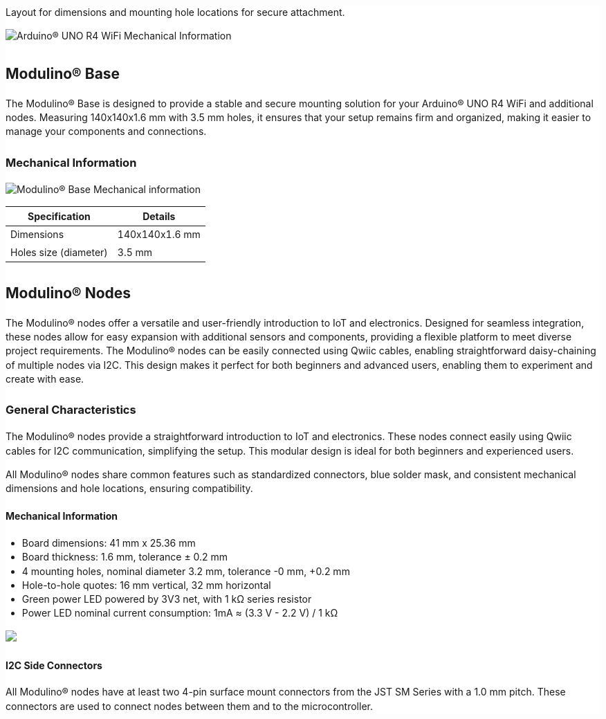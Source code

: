 Layout for dimensions and mounting hole locations for secure attachment.

![Arduino® UNO R4 WiFi Mechanical Information](assets/Arduino*UNO*R4*WiFi*Mec.svg)

## Modulino® Base

The Modulino® Base is designed to provide a stable and secure mounting solution for your Arduino® UNO R4 WiFi and additional nodes. Measuring 140x140x1.6 mm with 3.5 mm holes, it ensures that your setup remains firm and organized, making it easier to manage your components and connections.

### Mechanical Information

![Modulino® Base Mechanical information](assets/PlateMec.png)

| **Specification**     | **Details**    |
| --------------------- | -------------- |
| Dimensions            | 140x140x1.6 mm |
| Holes size (diameter) | 3.5 mm         |

## Modulino® Nodes

The Modulino® nodes offer a versatile and user-friendly introduction to IoT and electronics. Designed for seamless integration, these nodes allow for easy expansion with additional sensors and components, providing a flexible platform to meet diverse project requirements. The Modulino® nodes can be easily connected using Qwiic cables, enabling straightforward daisy-chaining of multiple nodes via I2C. This design makes it perfect for both beginners and advanced users, enabling them to experiment and create with ease.

### General Characteristics

The Modulino® nodes provide a straightforward introduction to IoT and electronics. These nodes connect easily using Qwiic cables for I2C communication, simplifying the setup. This modular design is ideal for both beginners and experienced users.

All Modulino® nodes share common features such as standardized connectors, blue solder mask, and consistent mechanical dimensions and hole locations, ensuring compatibility.

#### Mechanical Information

- Board dimensions: 41 mm x 25.36 mm
- Board thickness: 1.6 mm, tolerance ± 0.2 mm
- 4 mounting holes, nominal diameter 3.2 mm, tolerance -0 mm, +0.2 mm
- Hole-to-hole quotes: 16 mm vertical, 32 mm horizontal
- Green power LED powered by 3V3 net, with 1 kΩ series resistor
- Power LED nominal current consumption: 1mA ≈ (3.3 V - 2.2 V) / 1 kΩ

![](assets/GeneralMec.png)

#### I2C Side Connectors

All Modulino® nodes have at least two 4-pin surface mount connectors from the JST SM Series with a 1.0 mm pitch. These connectors are used to connect nodes between them and to the microcontroller.
